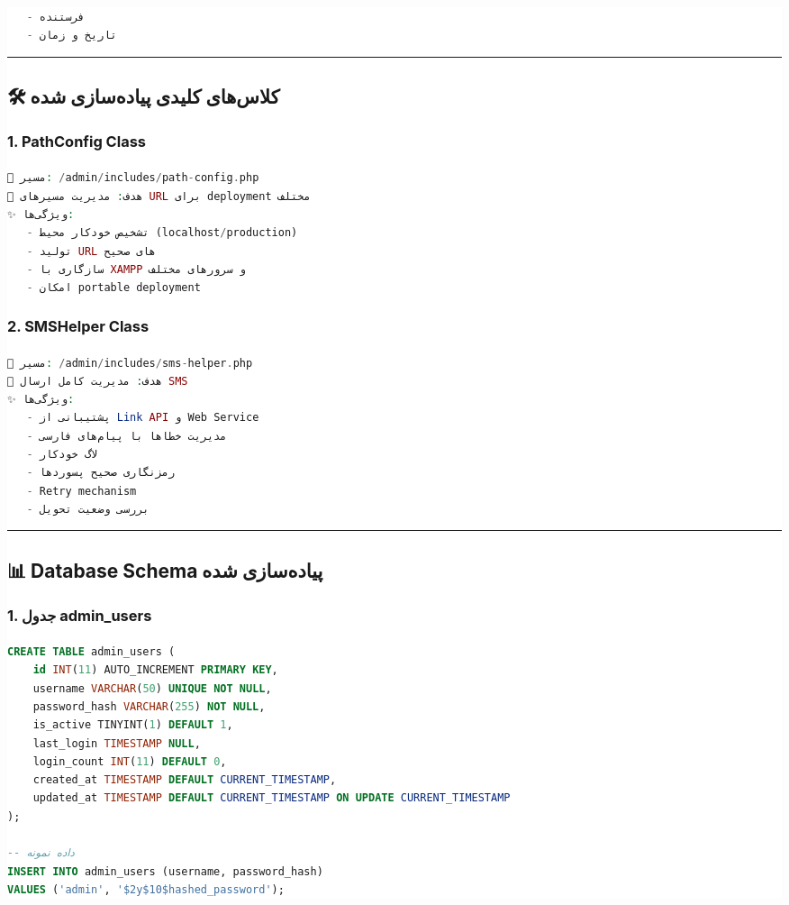 ```php
   - فرستنده
   - تاریخ و زمان
```

---

## 🛠️ **کلاس‌های کلیدی پیاده‌سازی شده**

### **1. PathConfig Class**
```php
📁 مسیر: /admin/includes/path-config.php
🎯 هدف: مدیریت مسیرهای URL برای deployment مختلف
✨ ویژگی‌ها:
   - تشخیص خودکار محیط (localhost/production)
   - تولید URL های صحیح
   - سازگاری با XAMPP و سرورهای مختلف
   - امکان portable deployment
```

### **2. SMSHelper Class**
```php
📁 مسیر: /admin/includes/sms-helper.php
🎯 هدف: مدیریت کامل ارسال SMS
✨ ویژگی‌ها:
   - پشتیبانی از Link API و Web Service
   - مدیریت خطاها با پیام‌های فارسی
   - لاگ خودکار
   - رمزنگاری صحیح پسوردها
   - Retry mechanism
   - بررسی وضعیت تحویل
```

---

## 📊 **Database Schema پیاده‌سازی شده**

### **1. جدول admin_users**
```sql
CREATE TABLE admin_users (
    id INT(11) AUTO_INCREMENT PRIMARY KEY,
    username VARCHAR(50) UNIQUE NOT NULL,
    password_hash VARCHAR(255) NOT NULL,
    is_active TINYINT(1) DEFAULT 1,
    last_login TIMESTAMP NULL,
    login_count INT(11) DEFAULT 0,
    created_at TIMESTAMP DEFAULT CURRENT_TIMESTAMP,
    updated_at TIMESTAMP DEFAULT CURRENT_TIMESTAMP ON UPDATE CURRENT_TIMESTAMP
);

-- داده نمونه
INSERT INTO admin_users (username, password_hash) 
VALUES ('admin', '$2y$10$hashed_password');
```
